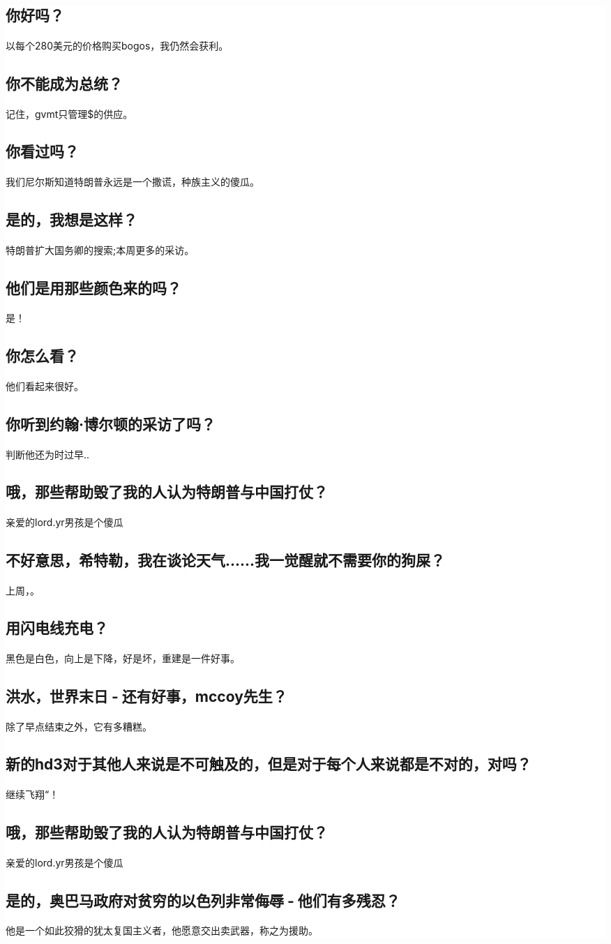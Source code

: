 ##  你好吗？
以每个280美元的价格购买bogos，我仍然会获利。

## 你不能成为总统？
记住，gvmt只管理$的供应。

## 你看过吗？
我们尼尔斯知道特朗普永远是一个撒谎，种族主义的傻瓜。

##  是的，我想是这样？
特朗普扩大国务卿的搜索;本周更多的采访。

## 他们是用那些颜色来的吗？
是！

##  你怎么看？
他们看起来很好。

## 你听到约翰·博尔顿的采访了吗？
判断他还为时过早..

## 哦，那些帮助毁了我的人认为特朗普与中国打仗？
亲爱的lord.yr男孩是个傻瓜

## 不好意思，希特勒，我在谈论天气......我一觉醒就不需要你的狗屎？
上周，。

## 用闪电线充电？
黑色是白色，向上是下降，好是坏，重建是一件好事。

## 洪水，世界末日 - 还有好事，mccoy先生？
除了早点结束之外，它有多糟糕。

## 新的hd3对于其他人来说是不可触及的，但是对于每个人来说都是不对的，对吗？
继续飞翔“！

## 哦，那些帮助毁了我的人认为特朗普与中国打仗？
亲爱的lord.yr男孩是个傻瓜

## 是的，奥巴马政府对贫穷的以色列非常侮辱 - 他们有多残忍？
他是一个如此狡猾的犹太复国主义者，他愿意交出卖武器，称之为援助。
